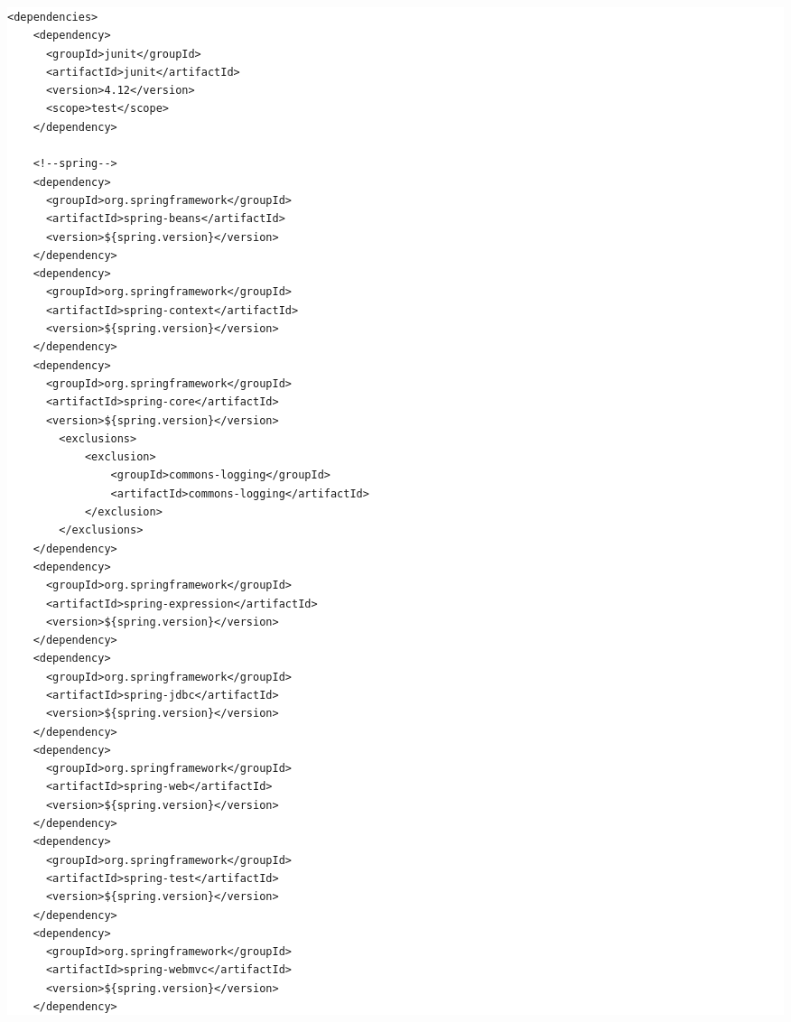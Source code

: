 	<dependencies>
		<dependency>
		  <groupId>junit</groupId>
		  <artifactId>junit</artifactId>
		  <version>4.12</version>
		  <scope>test</scope>
		</dependency>
	
		<!--spring-->
		<dependency>
		  <groupId>org.springframework</groupId>
		  <artifactId>spring-beans</artifactId>
		  <version>${spring.version}</version>
		</dependency>
		<dependency>
		  <groupId>org.springframework</groupId>
		  <artifactId>spring-context</artifactId>
		  <version>${spring.version}</version>
		</dependency>
		<dependency>
		  <groupId>org.springframework</groupId>
		  <artifactId>spring-core</artifactId>
		  <version>${spring.version}</version>
			<exclusions>
                <exclusion>
                    <groupId>commons-logging</groupId>
                    <artifactId>commons-logging</artifactId>
                </exclusion>
            </exclusions>
		</dependency>
		<dependency>
		  <groupId>org.springframework</groupId>
		  <artifactId>spring-expression</artifactId>
		  <version>${spring.version}</version>
		</dependency>
		<dependency>
		  <groupId>org.springframework</groupId>
		  <artifactId>spring-jdbc</artifactId>
		  <version>${spring.version}</version>
		</dependency>
		<dependency>
		  <groupId>org.springframework</groupId>
		  <artifactId>spring-web</artifactId>
		  <version>${spring.version}</version>
		</dependency>
		<dependency>
		  <groupId>org.springframework</groupId>
		  <artifactId>spring-test</artifactId>
		  <version>${spring.version}</version>
		</dependency>
		<dependency>
		  <groupId>org.springframework</groupId>
		  <artifactId>spring-webmvc</artifactId>
		  <version>${spring.version}</version>
		</dependency>
		